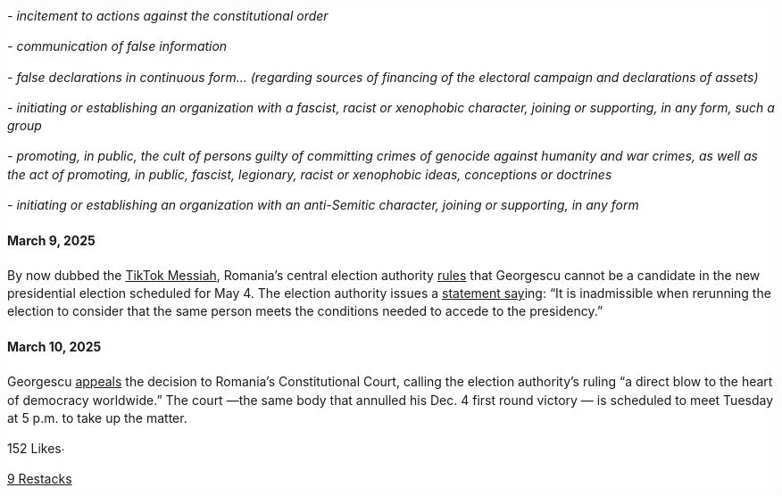 *\- incitement to actions against the constitutional order*

*\- communication of false information*

*\- false declarations in continuous form… (regarding sources of financing of the electoral campaign and declarations of assets)*

*\- initiating or establishing an organization with a fascist, racist or xenophobic character, joining or supporting, in any form, such a group*

*\- promoting, in public, the cult of persons guilty of committing crimes of genocide against humanity and war crimes, as well as the act of promoting, in public, fascist, legionary, racist or xenophobic ideas, conceptions or doctrines*

*\- initiating or establishing an organization with an anti-Semitic character, joining or supporting, in any form*  

#### March 9, 2025

By now dubbed the [TikTok Messiah](https://www.euronews.com/my-europe/2025/03/09/romanian-electoral-committee-halts-calin-georgescus-presidential-bid), Romania’s central election authority [rules](https://www.reuters.com/world/europe/romanian-far-right-candidate-barred-may-presidential-vote-2025-03-09/) that Georgescu cannot be a candidate in the new presidential election scheduled for May 4. The election authority issues a [statement say](https://www.reuters.com/world/europe/romanian-far-right-candidate-barred-may-presidential-vote-2025-03-09/)ing: “It is inadmissible when rerunning the election to consider that the same person meets the conditions needed to accede to the presidency.”  

#### March 10, 2025

Georgescu [appeals](http://georgescu/) the decision to Romania’s Constitutional Court, calling the election authority’s ruling “a direct blow to the heart of democracy worldwide.” The court —the same body that annulled his Dec. 4 first round victory — is scheduled to meet Tuesday at 5 p.m. to take up the matter.

152 Likes∙

[9 Restacks](https://substack.com/note/p-158778351/restacks?utm_source=substack&utm_content=facepile-restacks)